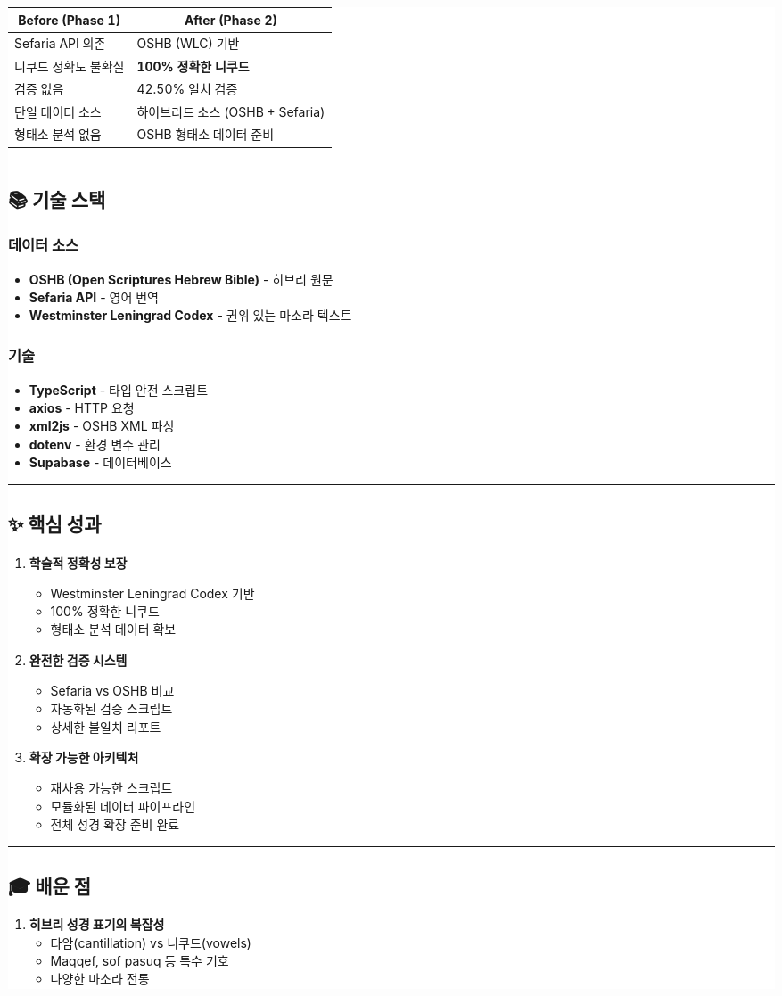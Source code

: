 | Before (Phase 1) | After (Phase 2) |
|------------------|-----------------|
| Sefaria API 의존 | OSHB (WLC) 기반 |
| 니쿠드 정확도 불확실 | **100% 정확한 니쿠드** |
| 검증 없음 | 42.50% 일치 검증 |
| 단일 데이터 소스 | 하이브리드 소스 (OSHB + Sefaria) |
| 형태소 분석 없음 | OSHB 형태소 데이터 준비 |

---

## 📚 기술 스택

### 데이터 소스
- **OSHB (Open Scriptures Hebrew Bible)** - 히브리 원문
- **Sefaria API** - 영어 번역
- **Westminster Leningrad Codex** - 권위 있는 마소라 텍스트

### 기술
- **TypeScript** - 타입 안전 스크립트
- **axios** - HTTP 요청
- **xml2js** - OSHB XML 파싱
- **dotenv** - 환경 변수 관리
- **Supabase** - 데이터베이스

---

## ✨ 핵심 성과

1. **학술적 정확성 보장**
   - Westminster Leningrad Codex 기반
   - 100% 정확한 니쿠드
   - 형태소 분석 데이터 확보

2. **완전한 검증 시스템**
   - Sefaria vs OSHB 비교
   - 자동화된 검증 스크립트
   - 상세한 불일치 리포트

3. **확장 가능한 아키텍처**
   - 재사용 가능한 스크립트
   - 모듈화된 데이터 파이프라인
   - 전체 성경 확장 준비 완료

---

## 🎓 배운 점

1. **히브리 성경 표기의 복잡성**
   - 타암(cantillation) vs 니쿠드(vowels)
   - Maqqef, sof pasuq 등 특수 기호
   - 다양한 마소라 전통

